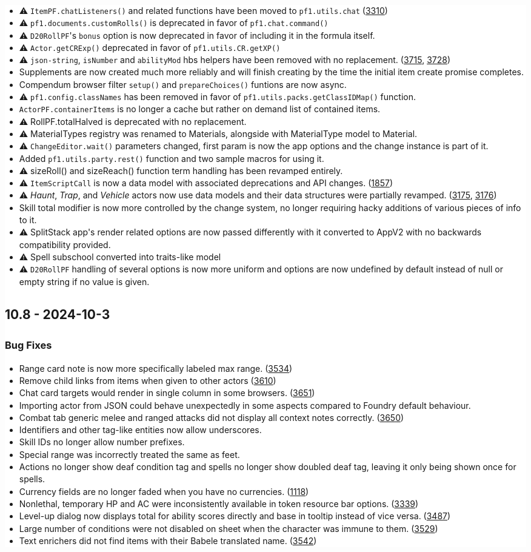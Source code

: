 - ⚠️ `ItemPF.chatListeners()` and related functions have been moved to `pf1.utils.chat` ([3310](https://gitlab.com/foundryvtt_pathfinder1e/foundryvtt-pathfinder1/-/issues/3310))
- ⚠️ `pf1.documents.customRolls()` is deprecated in favor of `pf1.chat.command()`
- ⚠️ `D20RollPF`'s `bonus` option is now deprecated in favor of including it in the formula itself.
- ⚠️ `Actor.getCRExp()` deprecated in favor of `pf1.utils.CR.getXP()`
- ⚠️ `json-string`, `isNumber` and `abilityMod` hbs helpers have been removed with no replacement. ([3715](https://gitlab.com/foundryvtt_pathfinder1e/foundryvtt-pathfinder1/-/issues/3715), [3728](https://gitlab.com/foundryvtt_pathfinder1e/foundryvtt-pathfinder1/-/issues/3728))
- Supplements are now created much more reliably and will finish creating by the time the initial item create promise completes.
- Compendum browser filter `setup()` and `prepareChoices()` funtions are now async.
- ⚠️ `pf1.config.classNames` has been removed in favor of `pf1.utils.packs.getClassIDMap()` function.
- `ActorPF.containerItems` is no longer a cache but rather on demand list of contained items.
- ⚠️ RollPF.totalHalved is deprecated with no replacement.
- ⚠️ MaterialTypes registry was renamed to Materials, alongside with MaterialType model to Material.
- ⚠️ `ChangeEditor.wait()` parameters changed, first param is now the app options and the change instance is part of it.
- Added `pf1.utils.party.rest()` function and two sample macros for using it.
- ⚠️ sizeRoll() and sizeReach() function term handling has been revamped entirely.
- ⚠️ `ItemScriptCall` is now a data model with associated deprecations and API changes. ([1857](https://gitlab.com/foundryvtt_pathfinder1e/foundryvtt-pathfinder1/-/issues/1857))
- ⚠️ _Haunt_, _Trap_, and _Vehicle_ actors now use data models and their data structures were partially revamped. ([3175](https://gitlab.com/foundryvtt_pathfinder1e/foundryvtt-pathfinder1/-/issues/3175), [3176](https://gitlab.com/foundryvtt_pathfinder1e/foundryvtt-pathfinder1/-/issues/3176))
- Skill total modifier is now more controlled by the change system, no longer requiring hacky additions of various pieces of info to it.
- ⚠️ SplitStack app's render related options are now passed differently with it converted to AppV2 with no backwards compatibility provided.
- ⚠️ Spell subschool converted into traits-like model
- ⚠️ `D20RollPF` handling of several options is now more uniform and options are now undefined by default instead of null or empty string if no value is given.

## 10.8 - 2024-10-3

### Bug Fixes

- Range card note is now more specifically labeled max range. ([3534](https://gitlab.com/foundryvtt_pathfinder1e/foundryvtt-pathfinder1/-/issues/3534))
- Remove child links from items when given to other actors ([3610](https://gitlab.com/foundryvtt_pathfinder1e/foundryvtt-pathfinder1/-/issues/3610))
- Chat card targets would render in single column in some browsers. ([3651](https://gitlab.com/foundryvtt_pathfinder1e/foundryvtt-pathfinder1/-/issues/3651))
- Importing actor from JSON could behave unexpectedly in some aspects compared to Foundry default behaviour.
- Combat tab generic melee and ranged attacks did not display all context notes correctly. ([3650](https://gitlab.com/foundryvtt_pathfinder1e/foundryvtt-pathfinder1/-/issues/3650))
- Identifiers and other tag-like entities now allow underscores.
- Skill IDs no longer allow number prefixes.
- Special range was incorrectly treated the same as feet.
- Actions no longer show deaf condition tag and spells no longer show doubled deaf tag, leaving it only being shown once for spells.
- Currency fields are no longer faded when you have no currencies. ([1118](https://gitlab.com/foundryvtt_pathfinder1e/foundryvtt-pathfinder1/-/issues/1118))
- Nonlethal, temporary HP and AC were inconsistently available in token resource bar options. ([3339](https://gitlab.com/foundryvtt_pathfinder1e/foundryvtt-pathfinder1/-/issues/3339))
- Level-up dialog now displays total for ability scores directly and base in tooltip instead of vice versa. ([3487](https://gitlab.com/foundryvtt_pathfinder1e/foundryvtt-pathfinder1/-/issues/3487))
- Large number of conditions were not disabled on sheet when the character was immune to them. ([3529](https://gitlab.com/foundryvtt_pathfinder1e/foundryvtt-pathfinder1/-/issues/3529))
- Text enrichers did not find items with their Babele translated name. ([3542](https://gitlab.com/foundryvtt_pathfinder1e/foundryvtt-pathfinder1/-/issues/3542))